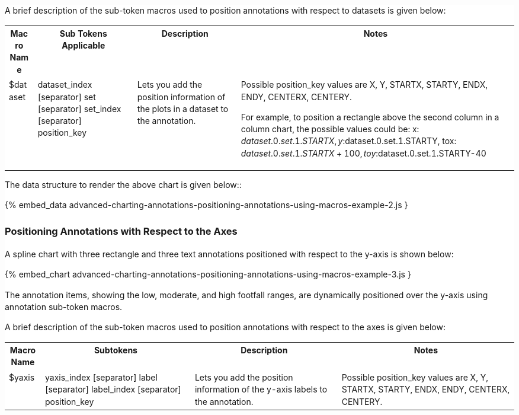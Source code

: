 A brief description of the sub-token macros used to position annotations with respect to datasets is given below:

<table>
  <tr>
    <th>Macro Name</th>
    <th>Sub Tokens Applicable</th>
    <th>Description</th>
    <th>Notes</th>
  </tr>
  <tr>
    <td>$dataset</td>
    <td>dataset_index [separator] set [separator] set_index [separator] position_key</td>
    <td>Lets  you add the position information of the plots in a dataset to the annotation.</td>
    <td>Possible position_key values are X, Y, STARTX, STARTY, ENDX, ENDY, CENTERX, CENTERY.

For example, to position a rectangle above the second column in a column chart, the possible values could be:
x: $dataset.0.set.1.STARTX,
y:$dataset.0.set.1.STARTY,
tox: $dataset.0.set.1.STARTX+100,
toy:$dataset.0.set.1.STARTY-40 </td>
  </tr>
</table>


The data structure to render the above chart is given below::

{% embed_data advanced-charting-annotations-positioning-annotations-using-macros-example-2.js }

### Positioning Annotations with Respect to the Axes

A spline chart with three rectangle and three text annotations positioned with respect to the y-axis is shown below:

{% embed_chart advanced-charting-annotations-positioning-annotations-using-macros-example-3.js }

The annotation items, showing the low, moderate, and high footfall ranges, are dynamically positioned over the y-axis using annotation sub-token macros.

A brief description of the sub-token macros used to position annotations with respect to the axes is given below:

<table>
  <tr>
    <th>Macro Name</th>
    <th>Subtokens</th>
    <th>Description</th>
    <th>Notes</th>
  </tr>
  <tr>
    <td>$yaxis</td>
    <td>yaxis_index [separator] label [separator] label_index [separator] position_key</td>
    <td>Lets you add the position information of the y-axis labels to the annotation.</td>
    <td>Possible position_key values are X, Y, STARTX, STARTY, ENDX, ENDY, CENTERX, CENTERY.
